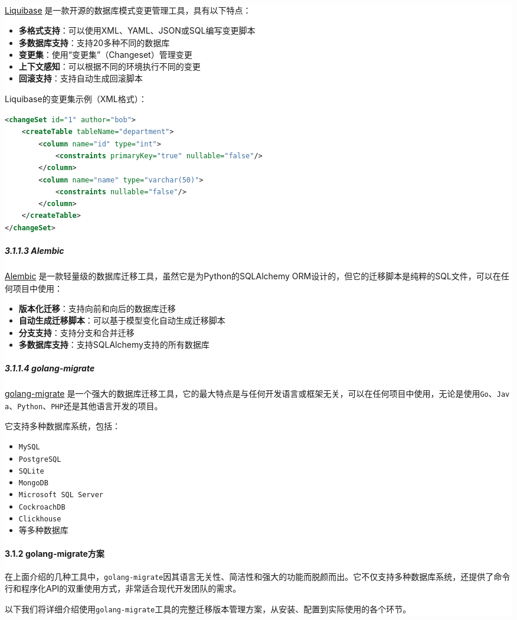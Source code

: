 [Liquibase](https://www.liquibase.org/) 是一款开源的数据库模式变更管理工具，具有以下特点：

- **多格式支持**：可以使用XML、YAML、JSON或SQL编写变更脚本
- **多数据库支持**：支持20多种不同的数据库
- **变更集**：使用“变更集”（Changeset）管理变更
- **上下文感知**：可以根据不同的环境执行不同的变更
- **回滚支持**：支持自动生成回滚脚本

Liquibase的变更集示例（XML格式）：

```xml
<changeSet id="1" author="bob">
    <createTable tableName="department">
        <column name="id" type="int">
            <constraints primaryKey="true" nullable="false"/>
        </column>
        <column name="name" type="varchar(50)">
            <constraints nullable="false"/>
        </column>
    </createTable>
</changeSet>
```

##### 3.1.1.3 Alembic

[Alembic](https://alembic.sqlalchemy.org/) 是一款轻量级的数据库迁移工具，虽然它是为Python的SQLAlchemy ORM设计的，但它的迁移脚本是纯粹的SQL文件，可以在任何项目中使用：

- **版本化迁移**：支持向前和向后的数据库迁移
- **自动生成迁移脚本**：可以基于模型变化自动生成迁移脚本
- **分支支持**：支持分支和合并迁移
- **多数据库支持**：支持SQLAlchemy支持的所有数据库

##### 3.1.1.4 golang-migrate

[golang-migrate](https://github.com/golang-migrate/migrate) 是一个强大的数据库迁移工具，它的最大特点是与任何开发语言或框架无关，可以在任何项目中使用，无论是使用`Go`、`Java`、`Python`、`PHP`还是其他语言开发的项目。

它支持多种数据库系统，包括：
- `MySQL`
- `PostgreSQL`
- `SQLite`
- `MongoDB`
- `Microsoft SQL Server`
- `CockroachDB`
- `Clickhouse`
- 等多种数据库



#### 3.1.2 golang-migrate方案

在上面介绍的几种工具中，`golang-migrate`因其语言无关性、简洁性和强大的功能而脱颜而出。它不仅支持多种数据库系统，还提供了命令行和程序化API的双重使用方式，非常适合现代开发团队的需求。

以下我们将详细介绍使用`golang-migrate`工具的完整迁移版本管理方案，从安装、配置到实际使用的各个环节。
